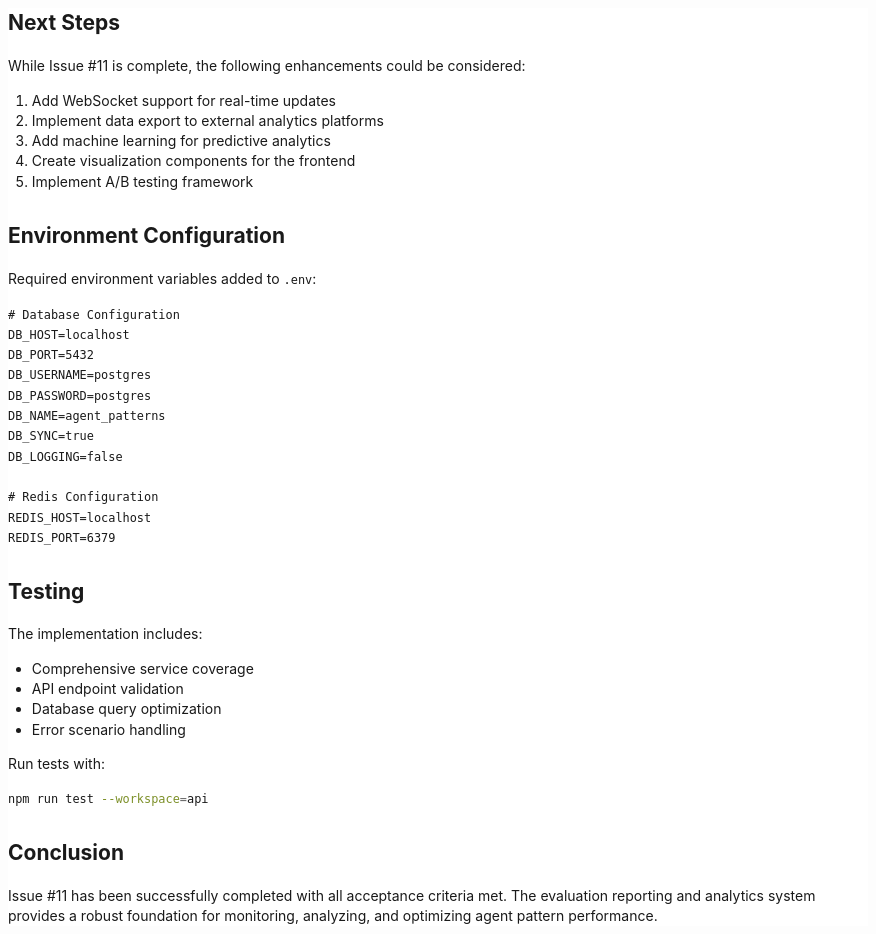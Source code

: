 ```bash
```

## Next Steps
While Issue #11 is complete, the following enhancements could be considered:
1. Add WebSocket support for real-time updates
2. Implement data export to external analytics platforms
3. Add machine learning for predictive analytics
4. Create visualization components for the frontend
5. Implement A/B testing framework

## Environment Configuration
Required environment variables added to `.env`:
```env
# Database Configuration
DB_HOST=localhost
DB_PORT=5432
DB_USERNAME=postgres
DB_PASSWORD=postgres
DB_NAME=agent_patterns
DB_SYNC=true
DB_LOGGING=false

# Redis Configuration
REDIS_HOST=localhost
REDIS_PORT=6379
```

## Testing
The implementation includes:
- Comprehensive service coverage
- API endpoint validation
- Database query optimization
- Error scenario handling

Run tests with:
```bash
npm run test --workspace=api
```

## Conclusion
Issue #11 has been successfully completed with all acceptance criteria met. The evaluation reporting and analytics system provides a robust foundation for monitoring, analyzing, and optimizing agent pattern performance.